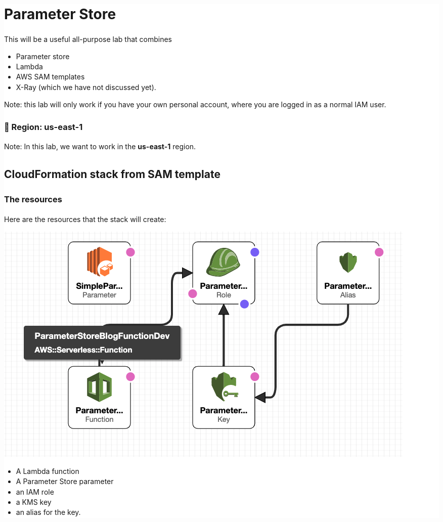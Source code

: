 # Parameter Store

This will be a useful all-purpose lab that combines

* Parameter store
* Lambda
* AWS SAM templates
* X-Ray (which we have not discussed yet).

Note: this lab will only work if you have your own personal account, where you are logged in as a normal IAM user. &#x20;

### 🎯 Region: us-east-1

Note: In this lab, we want to work in the **us-east-1** region.&#x20;

## CloudFormation stack from SAM template

### The resources&#x20;

Here are the resources that the stack will create:

![resources](<../../.gitbook/assets/image (283).png>)

* A Lambda function&#x20;
* A Parameter Store parameter
* an IAM role
* a KMS key
* an alias for the key.&#x20;
